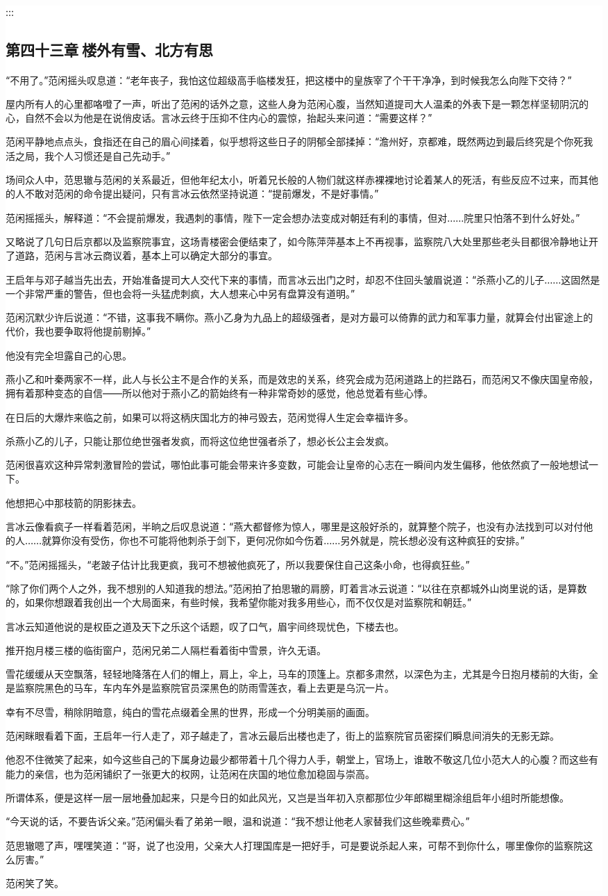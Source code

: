 :::

## 第四十三章 **楼外有雪、北方有思**

“不用了。”范闲摇头叹息道：“老年丧子，我怕这位超级高手临楼发狂，把这楼中的皇族宰了个干干净净，到时候我怎么向陛下交待？”

屋内所有人的心里都咯噔了一声，听出了范闲的话外之意，这些人身为范闲心腹，当然知道提司大人温柔的外表下是一颗怎样坚韧阴沉的心，自然不会以为他是在说俏皮话。言冰云终于压抑不住内心的震惊，抬起头来问道：“需要这样？”

范闲平静地点点头，食指还在自己的眉心间揉着，似乎想将这些日子的阴郁全部揉掉：“澹州好，京都难，既然两边到最后终究是个你死我活之局，我个人习惯还是自己先动手。”

场间众人中，范思辙与范闲的关系最近，但他年纪太小，听着兄长般的人物们就这样赤裸裸地讨论着某人的死活，有些反应不过来，而其他的人不敢对范闲的命令提出疑问，只有言冰云依然坚持说道：“提前爆发，不是好事情。”

范闲摇摇头，解释道：“不会提前爆发，我遇刺的事情，陛下一定会想办法变成对朝廷有利的事情，但对……院里只怕落不到什么好处。”

又略说了几句日后京都以及监察院事宜，这场青楼密会便结束了，如今陈萍萍基本上不再视事，监察院八大处里那些老头目都很冷静地让开了道路，范闲与言冰云商议着，基本上可以确定大部分的事宜。

王启年与邓子越当先出去，开始准备提司大人交代下来的事情，而言冰云出门之时，却忍不住回头皱眉说道：“杀燕小乙的儿子……这固然是一个非常严重的警告，但也会将一头猛虎刺疯，大人想来心中另有盘算没有道明。”

范闲沉默少许后说道：“不错，这事我不瞒你。燕小乙身为九品上的超级强者，是对方最可以倚靠的武力和军事力量，就算会付出宦途上的代价，我也要争取将他提前剔掉。”

他没有完全坦露自己的心思。

燕小乙和叶秦两家不一样，此人与长公主不是合作的关系，而是效忠的关系，终究会成为范闲道路上的拦路石，而范闲又不像庆国皇帝般，拥有着那种变态的自信——所以他对于燕小乙的箭始终有一种非常奇妙的感觉，他总觉着有些心悸。

在日后的大爆炸来临之前，如果可以将这柄庆国北方的神弓毁去，范闲觉得人生定会幸福许多。

杀燕小乙的儿子，只能让那位绝世强者发疯，而将这位绝世强者杀了，想必长公主会发疯。

范闲很喜欢这种异常刺激冒险的尝试，哪怕此事可能会带来许多变数，可能会让皇帝的心志在一瞬间内发生偏移，他依然疯了一般地想试一下。

他想把心中那枝箭的阴影抹去。

言冰云像看疯子一样看着范闲，半晌之后叹息说道：“燕大都督修为惊人，哪里是这般好杀的，就算整个院子，也没有办法找到可以对付他的人……就算你没有受伤，你也不可能将他刺杀于剑下，更何况你如今伤着……另外就是，院长想必没有这种疯狂的安排。”

“不。”范闲摇摇头，“老跛子估计比我更疯，我可不想被他疯死了，所以我要保住自己这条小命，也得疯狂些。”

“除了你们两个人之外，我不想别的人知道我的想法。”范闲拍了拍思辙的肩膀，盯着言冰云说道：“以往在京都城外山岗里说的话，是算数的，如果你想跟着我创出一个大局面来，有些时候，我希望你能对我多用些心，而不仅仅是对监察院和朝廷。”

言冰云知道他说的是权臣之道及天下之乐这个话题，叹了口气，眉宇间终现忧色，下楼去也。

推开抱月楼三楼的临街窗户，范闲兄弟二人隔栏看着街中雪景，许久无语。

雪花缓缓从天空飘落，轻轻地降落在人们的帽上，肩上，伞上，马车的顶篷上。京都多肃然，以深色为主，尤其是今日抱月楼前的大街，全是监察院黑色的马车，车内车外是监察院官员深黑色的防雨雪莲衣，看上去更是乌沉一片。

幸有不尽雪，稍除阴暗意，纯白的雪花点缀着全黑的世界，形成一个分明美丽的画面。

范闲眯眼看着下面，王启年一行人走了，邓子越走了，言冰云最后出楼也走了，街上的监察院官员密探们瞬息间消失的无影无踪。

他忍不住微笑了起来，如今这些自己的下属身边最少都带着十几个得力人手，朝堂上，官场上，谁敢不敬这几位小范大人的心腹？而这些有能力的亲信，也为范闲铺织了一张更大的权网，让范闲在庆国的地位愈加稳固与崇高。

所谓体系，便是这样一层一层地叠加起来，只是今日的如此风光，又岂是当年初入京都那位少年郎糊里糊涂组启年小组时所能想像。

“今天说的话，不要告诉父亲。”范闲偏头看了弟弟一眼，温和说道：“我不想让他老人家替我们这些晚辈费心。”

范思辙嗯了声，嘿嘿笑道：“哥，说了也没用，父亲大人打理国库是一把好手，可是要说杀起人来，可帮不到你什么，哪里像你的监察院这么厉害。”

范闲笑了笑。
